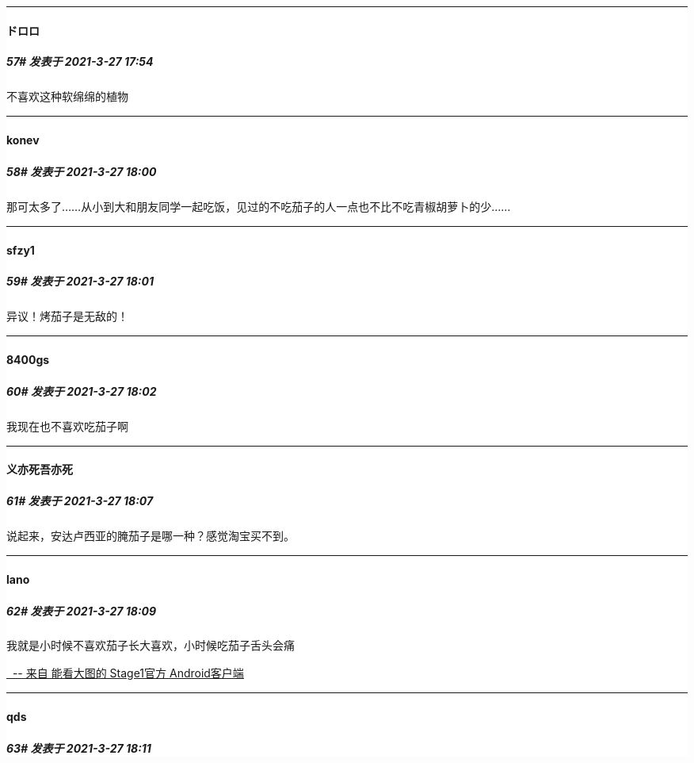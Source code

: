 *****

####  ドロロ  
##### 57#       发表于 2021-3-27 17:54


不喜欢这种软绵绵的植物


*****

####  konev  
##### 58#       发表于 2021-3-27 18:00


那可太多了……从小到大和朋友同学一起吃饭，见过的不吃茄子的人一点也不比不吃青椒胡萝卜的少……


*****

####  sfzy1  
##### 59#       发表于 2021-3-27 18:01


异议！烤茄子是无敌的！


*****

####  8400gs  
##### 60#       发表于 2021-3-27 18:02


我现在也不喜欢吃茄子啊


*****

####  义亦死吾亦死  
##### 61#       发表于 2021-3-27 18:07


说起来，安达卢西亚的腌茄子是哪一种？感觉淘宝买不到。


*****

####  lano  
##### 62#       发表于 2021-3-27 18:09


我就是小时候不喜欢茄子长大喜欢，小时候吃茄子舌头会痛

[  -- 来自 能看大图的 Stage1官方 Android客户端](https://www.coolapk.com/apk/140634)


*****

####  qds  
##### 63#       发表于 2021-3-27 18:11
